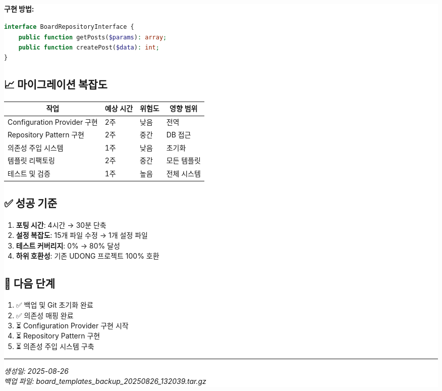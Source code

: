 **구현 방법:**
```php
interface BoardRepositoryInterface {
    public function getPosts($params): array;
    public function createPost($data): int;
}
```

## 📈 마이그레이션 복잡도

| 작업 | 예상 시간 | 위험도 | 영향 범위 |
|------|-----------|---------|-----------|
| Configuration Provider 구현 | 2주 | 낮음 | 전역 |
| Repository Pattern 구현 | 2주 | 중간 | DB 접근 |
| 의존성 주입 시스템 | 1주 | 낮음 | 초기화 |
| 템플릿 리팩토링 | 2주 | 중간 | 모든 템플릿 |
| 테스트 및 검증 | 1주 | 높음 | 전체 시스템 |

## ✅ 성공 기준

1. **포팅 시간**: 4시간 → 30분 단축
2. **설정 복잡도**: 15개 파일 수정 → 1개 설정 파일
3. **테스트 커버리지**: 0% → 80% 달성
4. **하위 호환성**: 기존 UDONG 프로젝트 100% 호환

## 📝 다음 단계

1. ✅ 백업 및 Git 초기화 완료
2. ✅ 의존성 매핑 완료  
3. ⏳ Configuration Provider 구현 시작
4. ⏳ Repository Pattern 구현
5. ⏳ 의존성 주입 시스템 구축

---
*생성일: 2025-08-26*  
*백업 파일: board_templates_backup_20250826_132039.tar.gz*